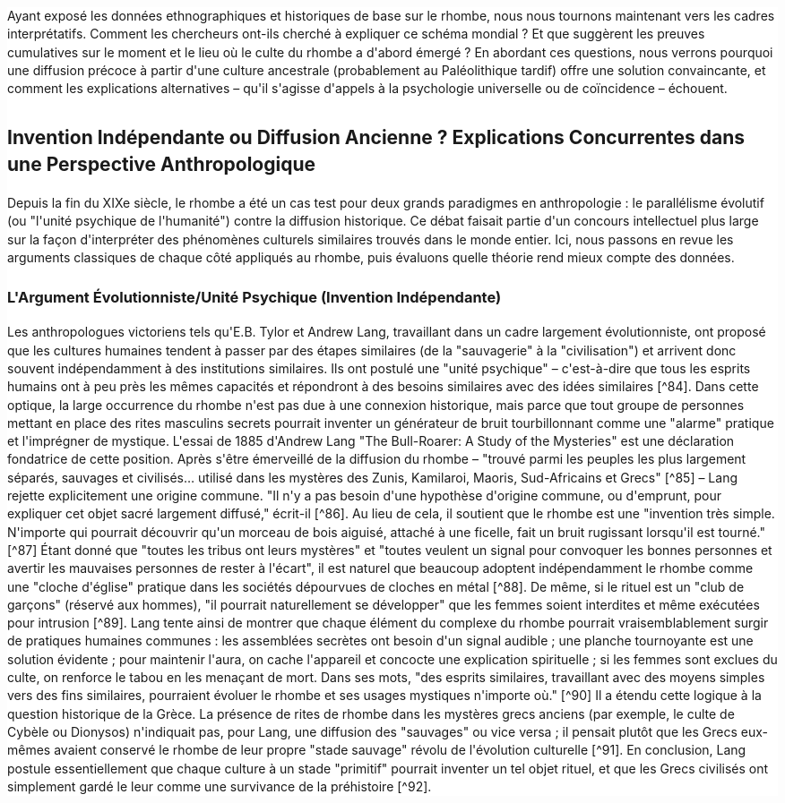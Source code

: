 Ayant exposé les données ethnographiques et historiques de base sur le rhombe, nous nous tournons maintenant vers les cadres interprétatifs. Comment les chercheurs ont-ils cherché à expliquer ce schéma mondial ? Et que suggèrent les preuves cumulatives sur le moment et le lieu où le culte du rhombe a d'abord émergé ? En abordant ces questions, nous verrons pourquoi une diffusion précoce à partir d'une culture ancestrale (probablement au Paléolithique tardif) offre une solution convaincante, et comment les explications alternatives – qu'il s'agisse d'appels à la psychologie universelle ou de coïncidence – échouent.

## Invention Indépendante ou Diffusion Ancienne ? Explications Concurrentes dans une Perspective Anthropologique

Depuis la fin du XIXe siècle, le rhombe a été un cas test pour deux grands paradigmes en anthropologie : le parallélisme évolutif (ou "l'unité psychique de l'humanité") contre la diffusion historique. Ce débat faisait partie d'un concours intellectuel plus large sur la façon d'interpréter des phénomènes culturels similaires trouvés dans le monde entier. Ici, nous passons en revue les arguments classiques de chaque côté appliqués au rhombe, puis évaluons quelle théorie rend mieux compte des données.

### L'Argument Évolutionniste/Unité Psychique (Invention Indépendante)

Les anthropologues victoriens tels qu'E.B. Tylor et Andrew Lang, travaillant dans un cadre largement évolutionniste, ont proposé que les cultures humaines tendent à passer par des étapes similaires (de la "sauvagerie" à la "civilisation") et arrivent donc souvent indépendamment à des institutions similaires. Ils ont postulé une "unité psychique" – c'est-à-dire que tous les esprits humains ont à peu près les mêmes capacités et répondront à des besoins similaires avec des idées similaires [^84]. Dans cette optique, la large occurrence du rhombe n'est pas due à une connexion historique, mais parce que tout groupe de personnes mettant en place des rites masculins secrets pourrait inventer un générateur de bruit tourbillonnant comme une "alarme" pratique et l'imprégner de mystique. L'essai de 1885 d'Andrew Lang "The Bull-Roarer: A Study of the Mysteries" est une déclaration fondatrice de cette position. Après s'être émerveillé de la diffusion du rhombe – "trouvé parmi les peuples les plus largement séparés, sauvages et civilisés… utilisé dans les mystères des Zunis, Kamilaroi, Maoris, Sud-Africains et Grecs" [^85] – Lang rejette explicitement une origine commune. "Il n'y a pas besoin d'une hypothèse d'origine commune, ou d'emprunt, pour expliquer cet objet sacré largement diffusé," écrit-il [^86]. Au lieu de cela, il soutient que le rhombe est une "invention très simple. N'importe qui pourrait découvrir qu'un morceau de bois aiguisé, attaché à une ficelle, fait un bruit rugissant lorsqu'il est tourné." [^87] Étant donné que "toutes les tribus ont leurs mystères" et "toutes veulent un signal pour convoquer les bonnes personnes et avertir les mauvaises personnes de rester à l'écart", il est naturel que beaucoup adoptent indépendamment le rhombe comme une "cloche d'église" pratique dans les sociétés dépourvues de cloches en métal [^88]. De même, si le rituel est un "club de garçons" (réservé aux hommes), "il pourrait naturellement se développer" que les femmes soient interdites et même exécutées pour intrusion [^89]. Lang tente ainsi de montrer que chaque élément du complexe du rhombe pourrait vraisemblablement surgir de pratiques humaines communes : les assemblées secrètes ont besoin d'un signal audible ; une planche tournoyante est une solution évidente ; pour maintenir l'aura, on cache l'appareil et concocte une explication spirituelle ; si les femmes sont exclues du culte, on renforce le tabou en les menaçant de mort. Dans ses mots, "des esprits similaires, travaillant avec des moyens simples vers des fins similaires, pourraient évoluer le rhombe et ses usages mystiques n'importe où." [^90] Il a étendu cette logique à la question historique de la Grèce. La présence de rites de rhombe dans les mystères grecs anciens (par exemple, le culte de Cybèle ou Dionysos) n'indiquait pas, pour Lang, une diffusion des "sauvages" ou vice versa ; il pensait plutôt que les Grecs eux-mêmes avaient conservé le rhombe de leur propre "stade sauvage" révolu de l'évolution culturelle [^91]. En conclusion, Lang postule essentiellement que chaque culture à un stade "primitif" pourrait inventer un tel objet rituel, et que les Grecs civilisés ont simplement gardé le leur comme une survivance de la préhistoire [^92].
